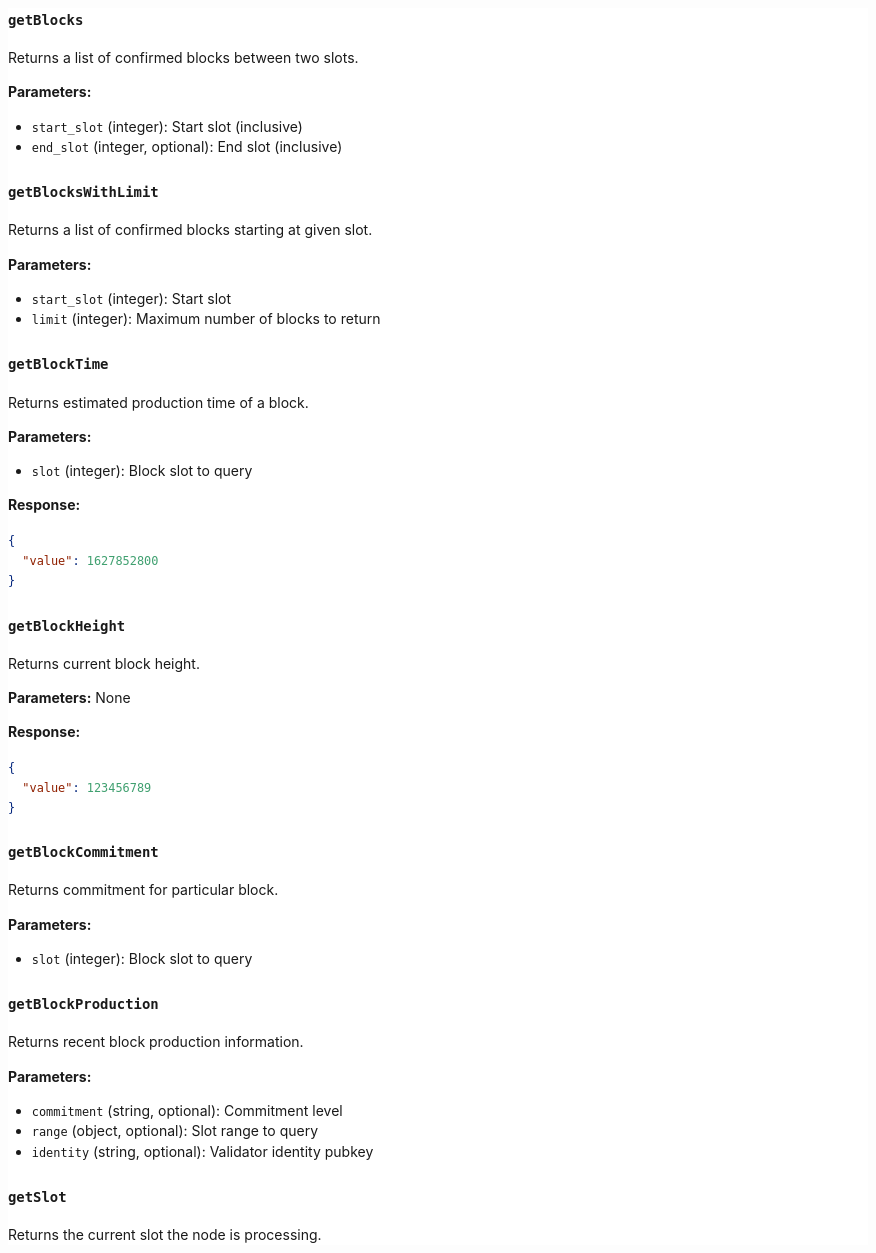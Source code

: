 ### `getBlocks`
Returns a list of confirmed blocks between two slots.

**Parameters:**
- `start_slot` (integer): Start slot (inclusive)
- `end_slot` (integer, optional): End slot (inclusive)

### `getBlocksWithLimit`
Returns a list of confirmed blocks starting at given slot.

**Parameters:**
- `start_slot` (integer): Start slot
- `limit` (integer): Maximum number of blocks to return

### `getBlockTime`
Returns estimated production time of a block.

**Parameters:**
- `slot` (integer): Block slot to query

**Response:**
```json
{
  "value": 1627852800
}
```

### `getBlockHeight`
Returns current block height.

**Parameters:** None

**Response:**
```json
{
  "value": 123456789
}
```

### `getBlockCommitment`
Returns commitment for particular block.

**Parameters:**
- `slot` (integer): Block slot to query

### `getBlockProduction`
Returns recent block production information.

**Parameters:**
- `commitment` (string, optional): Commitment level
- `range` (object, optional): Slot range to query
- `identity` (string, optional): Validator identity pubkey

### `getSlot`
Returns the current slot the node is processing.
